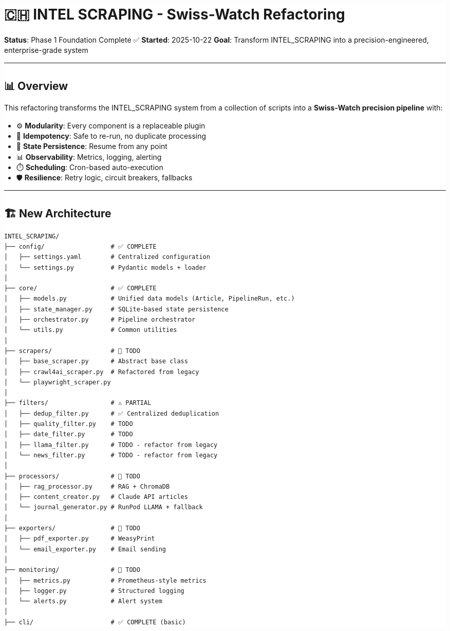 # 🇨🇭 INTEL SCRAPING - Swiss-Watch Refactoring

**Status**: Phase 1 Foundation Complete ✅
**Started**: 2025-10-22
**Goal**: Transform INTEL_SCRAPING into a precision-engineered, enterprise-grade system

---

## 📊 Overview

This refactoring transforms the INTEL_SCRAPING system from a collection of scripts into a **Swiss-Watch precision pipeline** with:

- ⚙️ **Modularity**: Every component is a replaceable plugin
- 🔄 **Idempotency**: Safe to re-run, no duplicate processing
- 💾 **State Persistence**: Resume from any point
- 📊 **Observability**: Metrics, logging, alerting
- ⏱️ **Scheduling**: Cron-based auto-execution
- 🛡️ **Resilience**: Retry logic, circuit breakers, fallbacks

---

## 🏗️ New Architecture

```
INTEL_SCRAPING/
├── config/                  # ✅ COMPLETE
│   ├── settings.yaml        # Centralized configuration
│   └── settings.py          # Pydantic models + loader
│
├── core/                    # ✅ COMPLETE
│   ├── models.py            # Unified data models (Article, PipelineRun, etc.)
│   ├── state_manager.py     # SQLite-based state persistence
│   ├── orchestrator.py      # Pipeline orchestrator
│   └── utils.py             # Common utilities
│
├── scrapers/                # 🚧 TODO
│   ├── base_scraper.py      # Abstract base class
│   ├── crawl4ai_scraper.py  # Refactored from legacy
│   └── playwright_scraper.py
│
├── filters/                 # ⚠️ PARTIAL
│   ├── dedup_filter.py      # ✅ Centralized deduplication
│   ├── quality_filter.py    # TODO
│   ├── date_filter.py       # TODO
│   ├── llama_filter.py      # TODO - refactor from legacy
│   └── news_filter.py       # TODO - refactor from legacy
│
├── processors/              # 🚧 TODO
│   ├── rag_processor.py     # RAG + ChromaDB
│   ├── content_creator.py   # Claude API articles
│   └── journal_generator.py # RunPod LLAMA + fallback
│
├── exporters/               # 🚧 TODO
│   ├── pdf_exporter.py      # WeasyPrint
│   └── email_exporter.py    # Email sending
│
├── monitoring/              # 🚧 TODO
│   ├── metrics.py           # Prometheus-style metrics
│   ├── logger.py            # Structured logging
│   └── alerts.py            # Alert system
│
├── cli/                     # ✅ COMPLETE (basic)
```